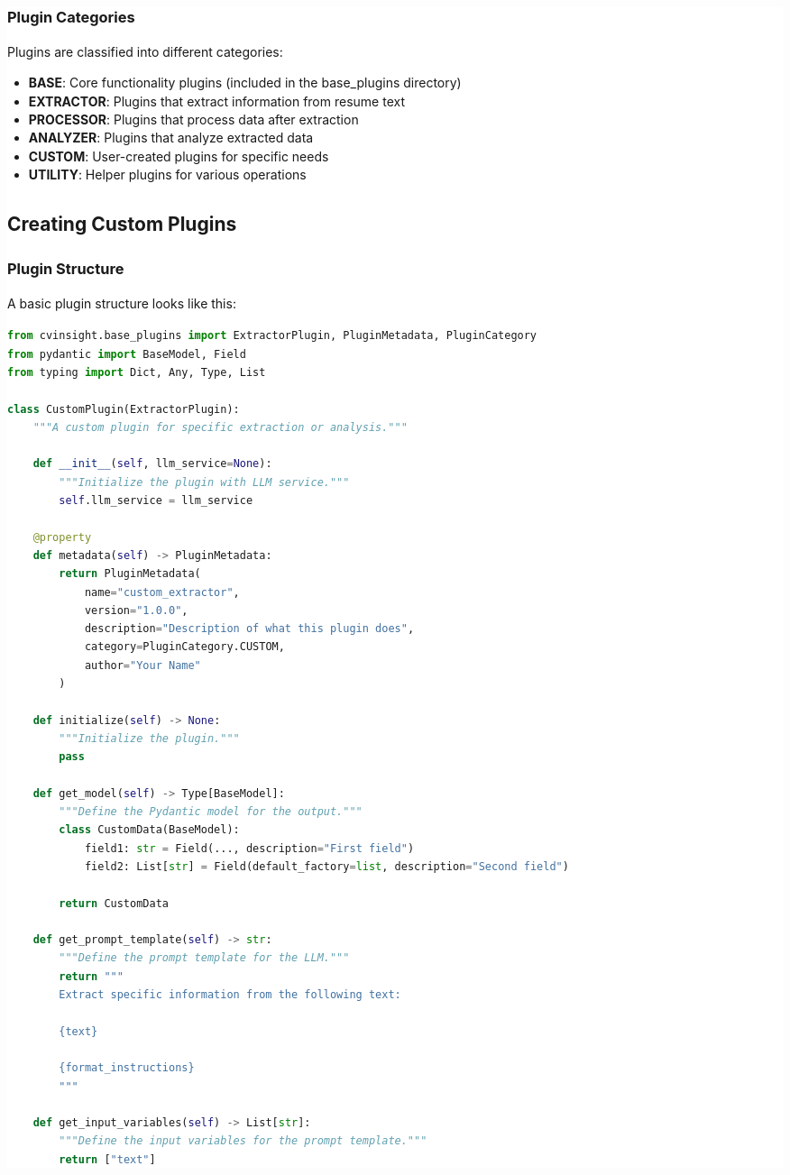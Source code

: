 ### Plugin Categories
Plugins are classified into different categories:

- **BASE**: Core functionality plugins (included in the base_plugins directory)
- **EXTRACTOR**: Plugins that extract information from resume text
- **PROCESSOR**: Plugins that process data after extraction
- **ANALYZER**: Plugins that analyze extracted data
- **CUSTOM**: User-created plugins for specific needs
- **UTILITY**: Helper plugins for various operations

## Creating Custom Plugins

### Plugin Structure

A basic plugin structure looks like this:

```python
from cvinsight.base_plugins import ExtractorPlugin, PluginMetadata, PluginCategory
from pydantic import BaseModel, Field
from typing import Dict, Any, Type, List

class CustomPlugin(ExtractorPlugin):
    """A custom plugin for specific extraction or analysis."""
    
    def __init__(self, llm_service=None):
        """Initialize the plugin with LLM service."""
        self.llm_service = llm_service
    
    @property
    def metadata(self) -> PluginMetadata:
        return PluginMetadata(
            name="custom_extractor",
            version="1.0.0",
            description="Description of what this plugin does",
            category=PluginCategory.CUSTOM,
            author="Your Name"
        )
    
    def initialize(self) -> None:
        """Initialize the plugin."""
        pass
    
    def get_model(self) -> Type[BaseModel]:
        """Define the Pydantic model for the output."""
        class CustomData(BaseModel):
            field1: str = Field(..., description="First field")
            field2: List[str] = Field(default_factory=list, description="Second field")
        
        return CustomData
    
    def get_prompt_template(self) -> str:
        """Define the prompt template for the LLM."""
        return """
        Extract specific information from the following text:
        
        {text}
        
        {format_instructions}
        """
    
    def get_input_variables(self) -> List[str]:
        """Define the input variables for the prompt template."""
        return ["text"]
```